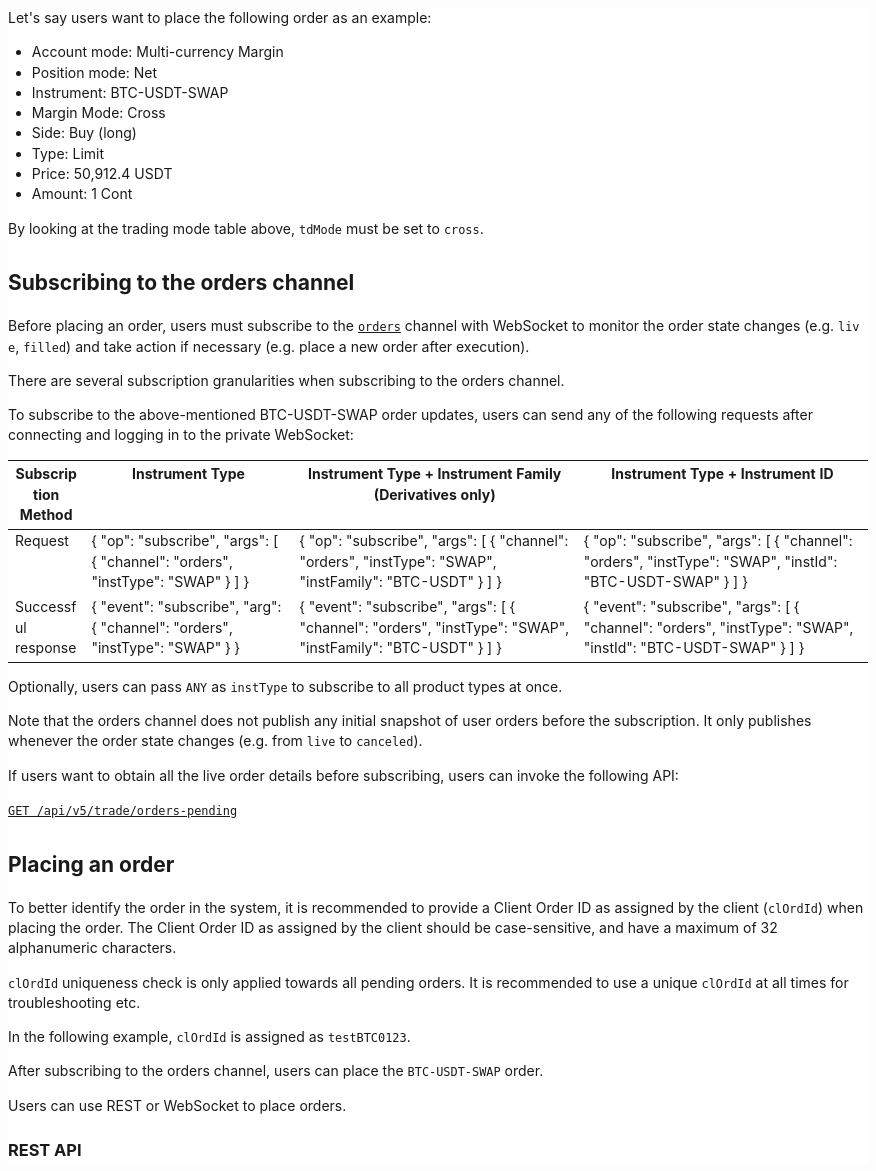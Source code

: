 Let's say users want to place the following order as an example:

- Account mode: Multi-currency Margin
- Position mode: Net
- Instrument: BTC-USDT-SWAP
- Margin Mode: Cross
- Side: Buy (long)
- Type: Limit
- Price: 50,912.4 USDT
- Amount: 1 Cont

By looking at the trading mode table above, `tdMode` must be set to `cross`.

## Subscribing to the orders channel

Before placing an order, users must subscribe to the [`orders`](https://my.okx.com/docs-v5/en/#order-book-trading-trade-ws-order-channel) channel with WebSocket to monitor the order state changes (e.g. `live`, `filled`) and take action if necessary (e.g. place a new order after execution).

There are several subscription granularities when subscribing to the orders channel.

To subscribe to the above-mentioned BTC-USDT-SWAP order updates, users can send any of the following requests after connecting and logging in to the private WebSocket:

| Subscription Method | Instrument Type | Instrument Type + Instrument Family (Derivatives only) | Instrument Type + Instrument ID |
| --- | --- | --- | --- |
| Request | { "op": "subscribe", "args": [ { "channel": "orders", "instType": "SWAP" } ] } | { "op": "subscribe", "args": [ { "channel": "orders", "instType": "SWAP", "instFamily": "BTC-USDT" } ] } | { "op": "subscribe", "args": [ { "channel": "orders", "instType": "SWAP", "instId": "BTC-USDT-SWAP" } ] } |
| Successful response | { "event": "subscribe", "arg": { "channel": "orders", "instType": "SWAP" } } | { "event": "subscribe", "args": [ { "channel": "orders", "instType": "SWAP", "instFamily": "BTC-USDT" } ] } | { "event": "subscribe", "args": [ { "channel": "orders", "instType": "SWAP", "instId": "BTC-USDT-SWAP" } ] } |

Optionally, users can pass `ANY` as `instType` to subscribe to all product types at once.

Note that the orders channel does not publish any initial snapshot of user orders before the subscription. It only publishes whenever the order state changes (e.g. from `live` to `canceled`).

If users want to obtain all the live order details before subscribing, users can invoke the following API:

[`GET /api/v5/trade/orders-pending`](https://my.okx.com/docs-v5/en/#order-book-trading-trade-get-order-list)

## Placing an order

To better identify the order in the system, it is recommended to provide a Client Order ID as assigned by the client (`clOrdId`) when placing the order. The Client Order ID as assigned by the client should be case-sensitive, and have a maximum of 32 alphanumeric characters.

`clOrdId` uniqueness check is only applied towards all pending orders. It is recommended to use a unique `clOrdId` at all times for troubleshooting etc.

In the following example, `clOrdId` is assigned as `testBTC0123`.

After subscribing to the orders channel, users can place the `BTC-USDT-SWAP` order.

Users can use REST or WebSocket to place orders.

### REST API
